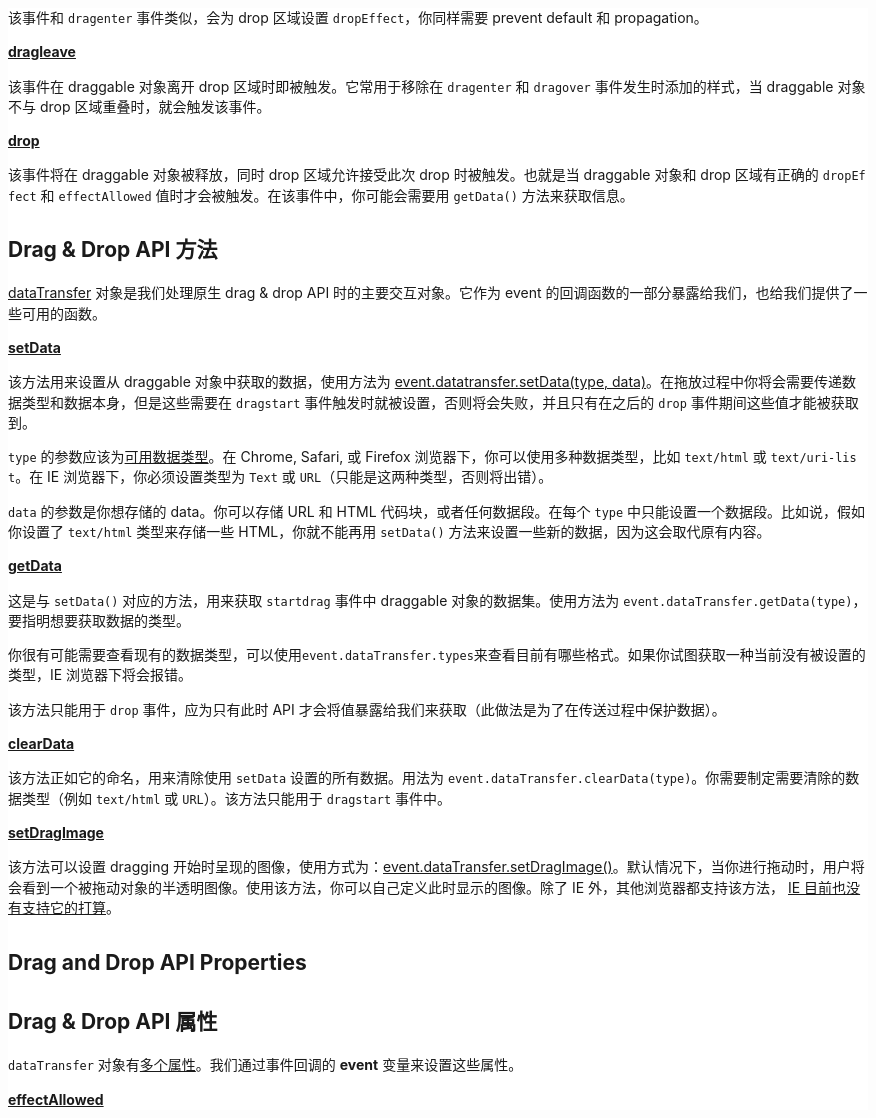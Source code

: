 该事件和 `dragenter` 事件类似，会为 drop 区域设置 `dropEffect`，你同样需要 prevent default 和 propagation。

[**dragleave**](https://developer.mozilla.org/en-US/docs/Web/Events/dragleave)

该事件在 draggable 对象离开 drop 区域时即被触发。它常用于移除在 `dragenter` 和 `dragover` 事件发生时添加的样式，当 draggable 对象不与 drop 区域重叠时，就会触发该事件。

[**drop**](https://developer.mozilla.org/en-US/docs/Web/Events/drop)

该事件将在 draggable 对象被释放，同时 drop 区域允许接受此次 drop 时被触发。也就是当 draggable 对象和 drop 区域有正确的 `dropEffect` 和 `effectAllowed` 值时才会被触发。在该事件中，你可能会需要用 `getData()` 方法来获取信息。

## Drag &amp; Drop API 方法

[dataTransfer](http://help.dottoro.com/ljmpcqdb.php) 对象是我们处理原生 drag &amp; drop API 时的主要交互对象。它作为 event 的回调函数的一部分暴露给我们，也给我们提供了一些可用的函数。

[**setData**](http://help.dottoro.com/ljvspfdo.php)

该方法用来设置从 draggable 对象中获取的数据，使用方法为 [event.datatransfer.setData(type, data)](https://developer.mozilla.org/en-US/docs/Web/API/DataTransfer)。在拖放过程中你将会需要传递数据类型和数据本身，但是这些需要在 `dragstart` 事件触发时就被设置，否则将会失败，并且只有在之后的 `drop` 事件期间这些值才能被获取到。

`type` 的参数应该为[可用数据类型](http://www.iana.org/assignments/media-types/media-types.xhtml)。在 Chrome, Safari, 或 Firefox 浏览器下，你可以使用多种数据类型，比如 `text/html` 或 `text/uri-list`。在 IE 浏览器下，你必须设置类型为 `Text` 或 `URL`（只能是这两种类型，否则将出错）。

`data` 的参数是你想存储的 data。你可以存储 URL 和 HTML 代码块，或者任何数据段。在每个 `type` 中只能设置一个数据段。比如说，假如你设置了 `text/html` 类型来存储一些 HTML，你就不能再用 `setData()` 方法来设置一些新的数据，因为这会取代原有内容。

[**getData**](http://help.dottoro.com/ljolwfvj.php)

这是与 `setData()` 对应的方法，用来获取 `startdrag` 事件中 draggable 对象的数据集。使用方法为 `event.dataTransfer.getData(type)`，要指明想要获取数据的类型。

你很有可能需要查看现有的数据类型，可以使用`event.dataTransfer.types`来查看目前有哪些格式。如果你试图获取一种当前没有被设置的类型，IE 浏览器下将会报错。

该方法只能用于 `drop` 事件，应为只有此时 API 才会将值暴露给我们来获取（此做法是为了在传送过程中保护数据）。

[**clearData**](http://help.dottoro.com/ljdbqmud.php)

该方法正如它的命名，用来清除使用 `setData` 设置的所有数据。用法为 `event.dataTransfer.clearData(type)`。你需要制定需要清除的数据类型（例如 `text/html` 或 `URL`）。该方法只能用于 `dragstart` 事件中。

[**setDragImage**](http://help.dottoro.com/ljdpgfkx.php)

该方法可以设置 dragging 开始时呈现的图像，使用方式为：[event.dataTransfer.setDragImage()](https://developer.mozilla.org/en-US/docs/Web/Guide/HTML/Drag_operations#dragfeedback)。默认情况下，当你进行拖动时，用户将会看到一个被拖动对象的半透明图像。使用该方法，你可以自己定义此时显示的图像。除了 IE 外，其他浏览器都支持该方法， [IE 目前也没有支持它的打算](https://wpdev.uservoice.com/forums/257854-microsoft-edge-developer/suggestions/6542268-setdragimage-on-datatransfer-of-dragevent)。

## Drag and Drop API Properties

## Drag &amp; Drop API 属性

`dataTransfer` 对象有[多个属性](http://help.dottoro.com/ljmpcqdb.php)。我们通过事件回调的 **event** 变量来设置这些属性。

[**effectAllowed**](http://help.dottoro.com/ljevcwjm.php)
